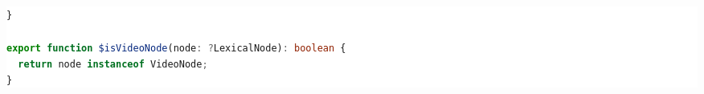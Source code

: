 ```ts
}

export function $isVideoNode(node: ?LexicalNode): boolean {
  return node instanceof VideoNode;
}
```
